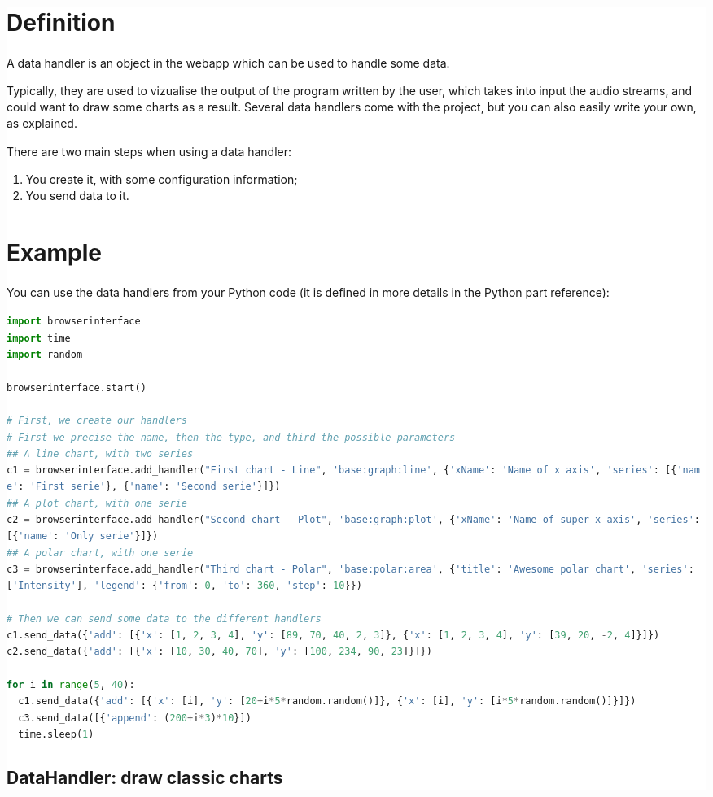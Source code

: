 # Definition

A data handler is an object in the webapp which can be used to handle some data.

Typically, they are used to vizualise the output of the program written by the user, which takes into input the audio streams, and could want to draw some charts as a result.
Several data handlers come with the project, but you can also easily write your own, as explained.

There are two main steps when using a data handler:

1. You create it, with some configuration information;
2. You send data to it.

# Example

You can use the data handlers from your Python code (it is defined in more details in the Python part reference):

```python
import browserinterface
import time
import random

browserinterface.start()

# First, we create our handlers
# First we precise the name, then the type, and third the possible parameters
## A line chart, with two series
c1 = browserinterface.add_handler("First chart - Line", 'base:graph:line', {'xName': 'Name of x axis', 'series': [{'name': 'First serie'}, {'name': 'Second serie'}]})
## A plot chart, with one serie
c2 = browserinterface.add_handler("Second chart - Plot", 'base:graph:plot', {'xName': 'Name of super x axis', 'series': [{'name': 'Only serie'}]})
## A polar chart, with one serie
c3 = browserinterface.add_handler("Third chart - Polar", 'base:polar:area', {'title': 'Awesome polar chart', 'series': ['Intensity'], 'legend': {'from': 0, 'to': 360, 'step': 10}})

# Then we can send some data to the different handlers
c1.send_data({'add': [{'x': [1, 2, 3, 4], 'y': [89, 70, 40, 2, 3]}, {'x': [1, 2, 3, 4], 'y': [39, 20, -2, 4]}]})
c2.send_data({'add': [{'x': [10, 30, 40, 70], 'y': [100, 234, 90, 23]}]})

for i in range(5, 40):
  c1.send_data({'add': [{'x': [i], 'y': [20+i*5*random.random()]}, {'x': [i], 'y': [i*5*random.random()]}]})
  c3.send_data([{'append': (200+i*3)*10}])
  time.sleep(1)
```


## DataHandler: draw classic charts
